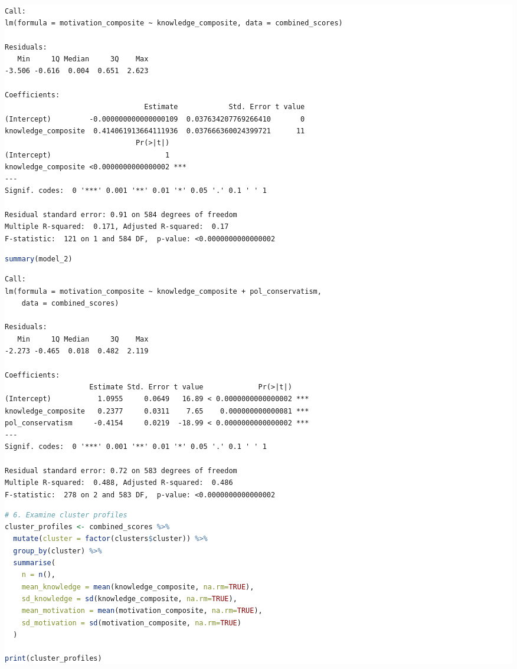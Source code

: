 
    Call:
    lm(formula = motivation_composite ~ knowledge_composite, data = combined_scores)

    Residuals:
       Min     1Q Median     3Q    Max 
    -3.506 -0.616  0.004  0.651  2.623 

    Coefficients:
                                     Estimate            Std. Error t value
    (Intercept)         -0.000000000000000109  0.037634207769266410       0
    knowledge_composite  0.414061913664111936  0.037666360024399721      11
                                   Pr(>|t|)    
    (Intercept)                           1    
    knowledge_composite <0.0000000000000002 ***
    ---
    Signif. codes:  0 '***' 0.001 '**' 0.01 '*' 0.05 '.' 0.1 ' ' 1

    Residual standard error: 0.91 on 584 degrees of freedom
    Multiple R-squared:  0.171, Adjusted R-squared:  0.17 
    F-statistic:  121 on 1 and 584 DF,  p-value: <0.0000000000000002

``` r
summary(model_2)
```


    Call:
    lm(formula = motivation_composite ~ knowledge_composite + pol_conservatism, 
        data = combined_scores)

    Residuals:
       Min     1Q Median     3Q    Max 
    -2.273 -0.465  0.018  0.482  2.119 

    Coefficients:
                        Estimate Std. Error t value             Pr(>|t|)    
    (Intercept)           1.0955     0.0649   16.89 < 0.0000000000000002 ***
    knowledge_composite   0.2377     0.0311    7.65    0.000000000000081 ***
    pol_conservatism     -0.4154     0.0219  -18.99 < 0.0000000000000002 ***
    ---
    Signif. codes:  0 '***' 0.001 '**' 0.01 '*' 0.05 '.' 0.1 ' ' 1

    Residual standard error: 0.72 on 583 degrees of freedom
    Multiple R-squared:  0.488, Adjusted R-squared:  0.486 
    F-statistic:  278 on 2 and 583 DF,  p-value: <0.0000000000000002

``` r
# 6. Examine cluster profiles
cluster_profiles <- combined_scores %>%
  mutate(cluster = factor(clusters$cluster)) %>%
  group_by(cluster) %>%
  summarise(
    n = n(),
    mean_knowledge = mean(knowledge_composite, na.rm=TRUE),
    sd_knowledge = sd(knowledge_composite, na.rm=TRUE),
    mean_motivation = mean(motivation_composite, na.rm=TRUE),
    sd_motivation = sd(motivation_composite, na.rm=TRUE)
  )

print(cluster_profiles)
```
